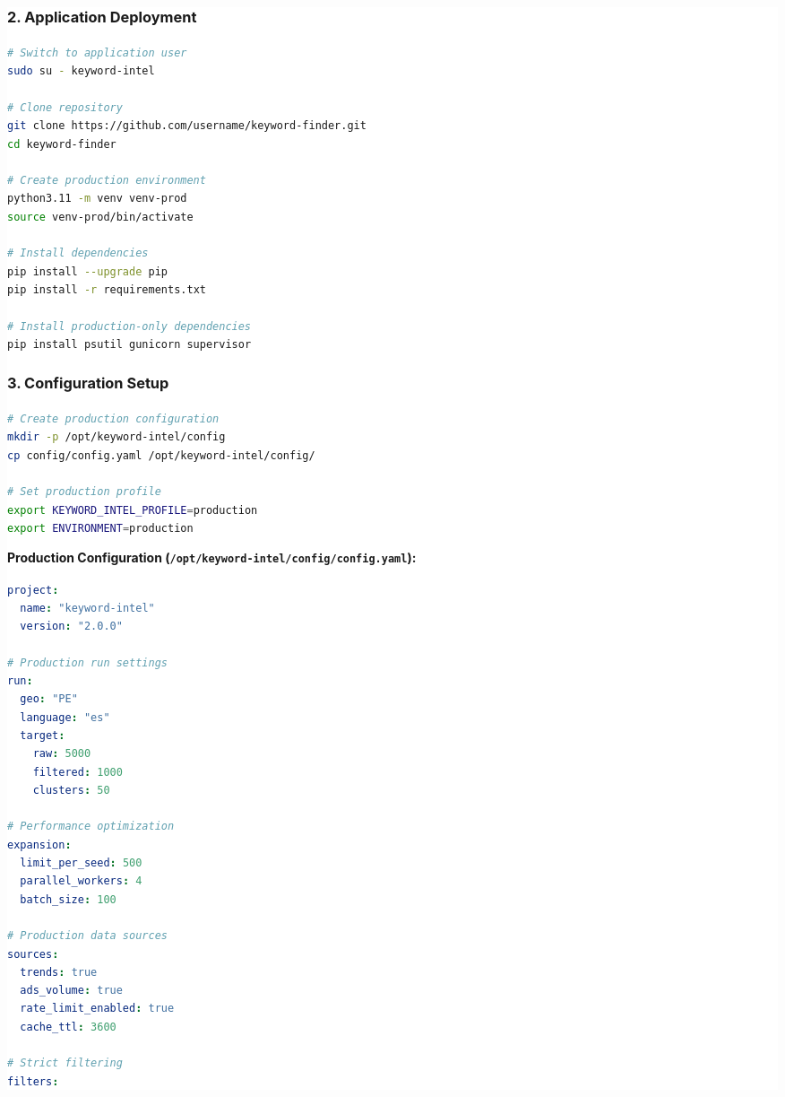### 2. Application Deployment

```bash
# Switch to application user
sudo su - keyword-intel

# Clone repository
git clone https://github.com/username/keyword-finder.git
cd keyword-finder

# Create production environment
python3.11 -m venv venv-prod
source venv-prod/bin/activate

# Install dependencies
pip install --upgrade pip
pip install -r requirements.txt

# Install production-only dependencies
pip install psutil gunicorn supervisor
```

### 3. Configuration Setup

```bash
# Create production configuration
mkdir -p /opt/keyword-intel/config
cp config/config.yaml /opt/keyword-intel/config/

# Set production profile
export KEYWORD_INTEL_PROFILE=production
export ENVIRONMENT=production
```

**Production Configuration (`/opt/keyword-intel/config/config.yaml`):**

```yaml
project:
  name: "keyword-intel"
  version: "2.0.0"

# Production run settings
run:
  geo: "PE"
  language: "es"
  target:
    raw: 5000
    filtered: 1000
    clusters: 50

# Performance optimization
expansion:
  limit_per_seed: 500
  parallel_workers: 4
  batch_size: 100

# Production data sources
sources:
  trends: true
  ads_volume: true
  rate_limit_enabled: true
  cache_ttl: 3600

# Strict filtering
filters:
```